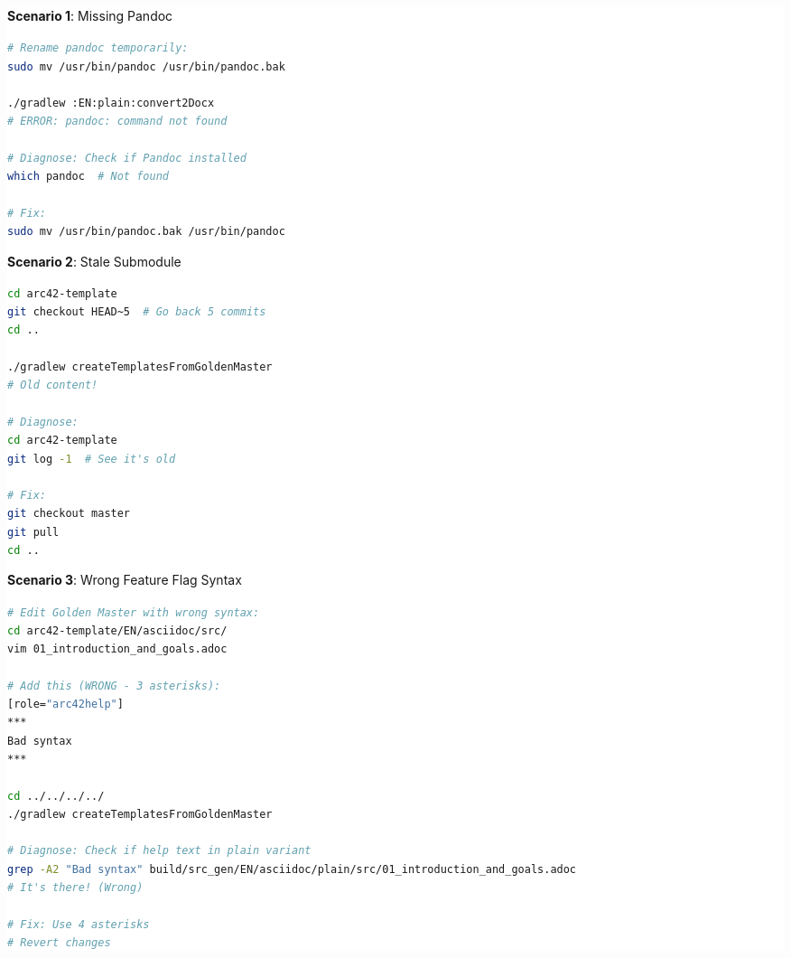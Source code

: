 **Scenario 1**: Missing Pandoc
```bash
# Rename pandoc temporarily:
sudo mv /usr/bin/pandoc /usr/bin/pandoc.bak

./gradlew :EN:plain:convert2Docx
# ERROR: pandoc: command not found

# Diagnose: Check if Pandoc installed
which pandoc  # Not found

# Fix:
sudo mv /usr/bin/pandoc.bak /usr/bin/pandoc
```

**Scenario 2**: Stale Submodule
```bash
cd arc42-template
git checkout HEAD~5  # Go back 5 commits
cd ..

./gradlew createTemplatesFromGoldenMaster
# Old content!

# Diagnose:
cd arc42-template
git log -1  # See it's old

# Fix:
git checkout master
git pull
cd ..
```

**Scenario 3**: Wrong Feature Flag Syntax
```bash
# Edit Golden Master with wrong syntax:
cd arc42-template/EN/asciidoc/src/
vim 01_introduction_and_goals.adoc

# Add this (WRONG - 3 asterisks):
[role="arc42help"]
***
Bad syntax
***

cd ../../../../
./gradlew createTemplatesFromGoldenMaster

# Diagnose: Check if help text in plain variant
grep -A2 "Bad syntax" build/src_gen/EN/asciidoc/plain/src/01_introduction_and_goals.adoc
# It's there! (Wrong)

# Fix: Use 4 asterisks
# Revert changes
```
